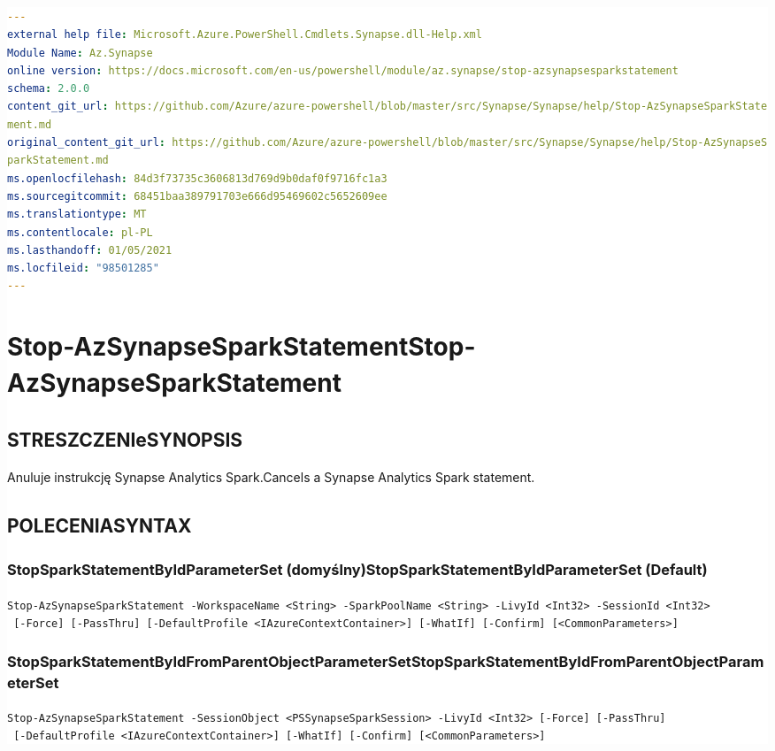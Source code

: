 ```yaml
---
external help file: Microsoft.Azure.PowerShell.Cmdlets.Synapse.dll-Help.xml
Module Name: Az.Synapse
online version: https://docs.microsoft.com/en-us/powershell/module/az.synapse/stop-azsynapsesparkstatement
schema: 2.0.0
content_git_url: https://github.com/Azure/azure-powershell/blob/master/src/Synapse/Synapse/help/Stop-AzSynapseSparkStatement.md
original_content_git_url: https://github.com/Azure/azure-powershell/blob/master/src/Synapse/Synapse/help/Stop-AzSynapseSparkStatement.md
ms.openlocfilehash: 84d3f73735c3606813d769d9b0daf0f9716fc1a3
ms.sourcegitcommit: 68451baa389791703e666d95469602c5652609ee
ms.translationtype: MT
ms.contentlocale: pl-PL
ms.lasthandoff: 01/05/2021
ms.locfileid: "98501285"
---
```

# <span data-ttu-id="1f919-101">Stop-AzSynapseSparkStatement</span><span class="sxs-lookup"><span data-stu-id="1f919-101">Stop-AzSynapseSparkStatement</span></span>

## <span data-ttu-id="1f919-102">STRESZCZENIe</span><span class="sxs-lookup"><span data-stu-id="1f919-102">SYNOPSIS</span></span>
<span data-ttu-id="1f919-103">Anuluje instrukcję Synapse Analytics Spark.</span><span class="sxs-lookup"><span data-stu-id="1f919-103">Cancels a Synapse Analytics Spark statement.</span></span>

## <span data-ttu-id="1f919-104">POLECENIA</span><span class="sxs-lookup"><span data-stu-id="1f919-104">SYNTAX</span></span>

### <span data-ttu-id="1f919-105">StopSparkStatementByIdParameterSet (domyślny)</span><span class="sxs-lookup"><span data-stu-id="1f919-105">StopSparkStatementByIdParameterSet (Default)</span></span>
```
Stop-AzSynapseSparkStatement -WorkspaceName <String> -SparkPoolName <String> -LivyId <Int32> -SessionId <Int32>
 [-Force] [-PassThru] [-DefaultProfile <IAzureContextContainer>] [-WhatIf] [-Confirm] [<CommonParameters>]
```

### <span data-ttu-id="1f919-106">StopSparkStatementByIdFromParentObjectParameterSet</span><span class="sxs-lookup"><span data-stu-id="1f919-106">StopSparkStatementByIdFromParentObjectParameterSet</span></span>
```
Stop-AzSynapseSparkStatement -SessionObject <PSSynapseSparkSession> -LivyId <Int32> [-Force] [-PassThru]
 [-DefaultProfile <IAzureContextContainer>] [-WhatIf] [-Confirm] [<CommonParameters>]
```
